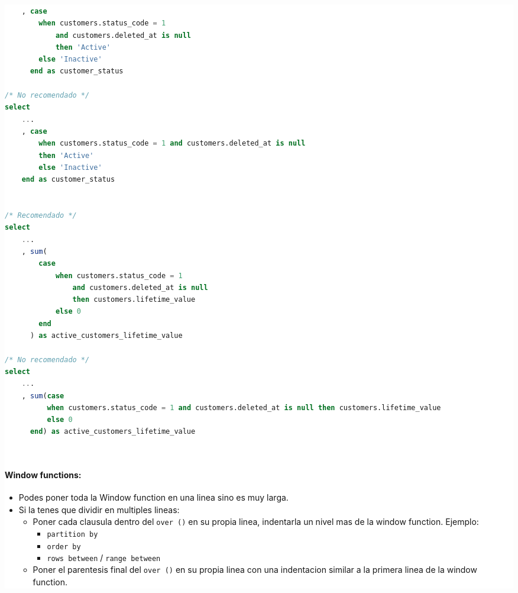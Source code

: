 ```sql
    , case
        when customers.status_code = 1
            and customers.deleted_at is null
            then 'Active'
        else 'Inactive'
      end as customer_status

/* No recomendado */
select
    ...
    , case
        when customers.status_code = 1 and customers.deleted_at is null
        then 'Active'
        else 'Inactive'
    end as customer_status


/* Recomendado */
select
    ...
    , sum(
        case
            when customers.status_code = 1
                and customers.deleted_at is null
                then customers.lifetime_value
            else 0
        end
      ) as active_customers_lifetime_value

/* No recomendado */
select
    ...
    , sum(case
          when customers.status_code = 1 and customers.deleted_at is null then customers.lifetime_value
          else 0
      end) as active_customers_lifetime_value
```

<br>

####  Window functions:
  - Podes poner toda la Window function en una linea sino es muy larga.
  - Si la tenes que dividir en multiples lineas:
    - Poner cada clausula dentro del `over ()` en su propia linea, indentarla un nivel mas de la window function. Ejemplo:
      - `partition by`
      - `order by`
      - `rows between` / `range between`
    - Poner el parentesis final del `over ()` en su propia linea con una indentacion similar a la primera linea de la window function.
